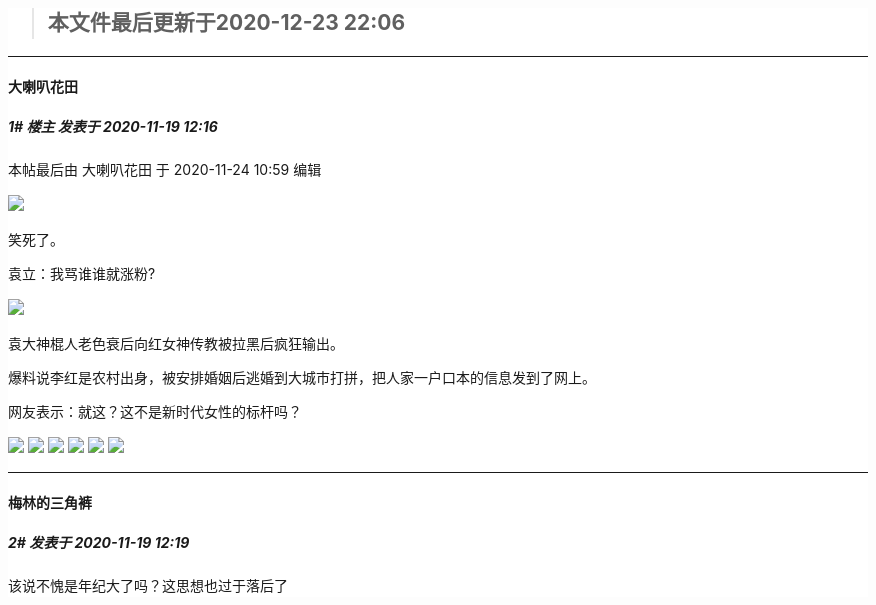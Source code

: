 > ## **本文件最后更新于2020-12-23 22:06** 



*****

####  大喇叭花田  
##### 1#       楼主       发表于 2020-11-19 12:16



 本帖最后由 大喇叭花田 于 2020-11-24 10:59 编辑 

<img src="http://wx2.sinaimg.cn/mw690/004iBqFSly1gl00dc5ziaj60u01uo4gg02.jpg" referrerpolicy="no-referrer">


笑死了。





袁立：我骂谁谁就涨粉?

<img src="http://wx1.sinaimg.cn/mw690/004iBqFSly1gkz4976jzvj60go0b6tab02.jpg" referrerpolicy="no-referrer">


袁大神棍人老色衰后向红女神传教被拉黑后疯狂输出。

爆料说李红是农村出身，被安排婚姻后逃婚到大城市打拼，把人家一户口本的信息发到了网上。


网友表示：就这？这不是新时代女性的标杆吗？

<img src="http://wx1.sinaimg.cn/mw690/004iBqFSgy1gkubeta486j60u024l1hc02.jpg" referrerpolicy="no-referrer">
<img src="http://wx4.sinaimg.cn/mw690/004iBqFSgy1gkubepkrvsj60u00npn2902.jpg" referrerpolicy="no-referrer">
<img src="http://wx2.sinaimg.cn/mw690/004iBqFSgy1gkubeq3ugjj60u00o3aeo02.jpg" referrerpolicy="no-referrer">
<img src="http://wx1.sinaimg.cn/mw690/004iBqFSgy1gkubeqphtlj60tm0ozq8c02.jpg" referrerpolicy="no-referrer">
<img src="http://wx3.sinaimg.cn/mw690/004iBqFSgy1gkuberaen5j60u015pqcu02.jpg" referrerpolicy="no-referrer">
<img src="http://wx2.sinaimg.cn/mw690/004iBqFSgy1gkubes958tj60u00uxagb02.jpg" referrerpolicy="no-referrer">







*****

####  梅林的三角裤  
##### 2#       发表于 2020-11-19 12:19




该说不愧是年纪大了吗？这思想也过于落后了





